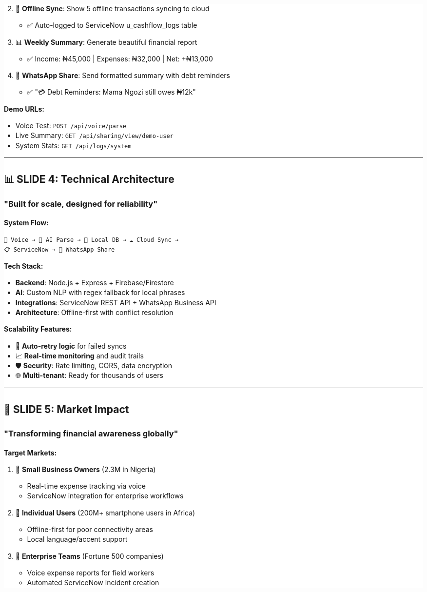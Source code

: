 2. 💾 **Offline Sync**: Show 5 offline transactions syncing to cloud
   - ✅ Auto-logged to ServiceNow u_cashflow_logs table

3. 📊 **Weekly Summary**: Generate beautiful financial report
   - ✅ Income: ₦45,000 | Expenses: ₦32,000 | Net: +₦13,000

4. 📱 **WhatsApp Share**: Send formatted summary with debt reminders
   - ✅ "💳 Debt Reminders: Mama Ngozi still owes ₦12k"

**Demo URLs:**
- Voice Test: `POST /api/voice/parse`
- Live Summary: `GET /api/sharing/view/demo-user`
- System Stats: `GET /api/logs/system`

---

## 📊 **SLIDE 4: Technical Architecture**

### **"Built for scale, designed for reliability"**

**System Flow:**
```
🎤 Voice → 🧠 AI Parse → 💾 Local DB → ☁️ Cloud Sync → 
📋 ServiceNow → 📱 WhatsApp Share
```

**Tech Stack:**
- **Backend**: Node.js + Express + Firebase/Firestore
- **AI**: Custom NLP with regex fallback for local phrases
- **Integrations**: ServiceNow REST API + WhatsApp Business API
- **Architecture**: Offline-first with conflict resolution

**Scalability Features:**
- 🔄 **Auto-retry logic** for failed syncs
- 📈 **Real-time monitoring** and audit trails
- 🛡️ **Security**: Rate limiting, CORS, data encryption
- 🌐 **Multi-tenant**: Ready for thousands of users

---

## 💼 **SLIDE 5: Market Impact**

### **"Transforming financial awareness globally"**

**Target Markets:**
1. 🏪 **Small Business Owners** (2.3M in Nigeria)
   - Real-time expense tracking via voice
   - ServiceNow integration for enterprise workflows

2. 👥 **Individual Users** (200M+ smartphone users in Africa)
   - Offline-first for poor connectivity areas
   - Local language/accent support

3. 🏢 **Enterprise Teams** (Fortune 500 companies)
   - Voice expense reports for field workers
   - Automated ServiceNow incident creation
